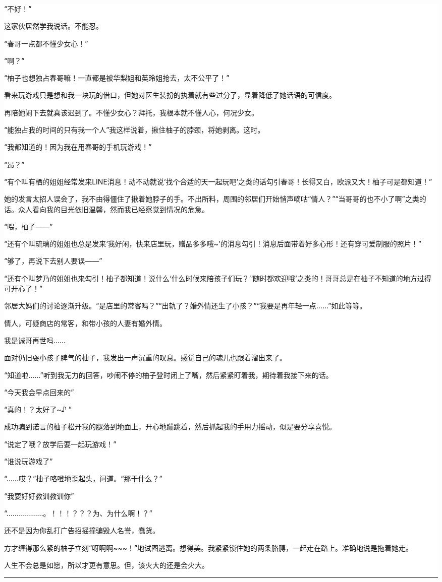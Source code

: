 “不好！”

这家伙居然学我说话。不能忍。

“春哥一点都不懂少女心！”

“啊？”

“柚子也想独占春哥嘛！一直都是被华梨姐和英玲姐抢去，太不公平了！”

看来玩游戏只是想和我一块玩的借口，但她对医生装扮的执着就有些过分了，显着降低了她话语的可信度。

再陪她闹下去就真该迟到了。不懂少女心？拜托，我根本就不懂人心，何况少女。

“能独占我的时间的只有我一个人”我这样说着，揪住柚子的脖颈，将她剥离。这时。

“我都知道的！因为我在用春哥的手机玩游戏！”

“昂？”

“有个叫有栖的姐姐经常发来LINE消息！动不动就说‘找个合适的天一起玩吧’之类的话勾引春哥！长得又白，欧派又大！柚子可是都知道！”

她的发言太招人误会了，我不由得僵住了揪着她脖子的手。不出所料，周围的邻居们开始悄声嘀咕“情人？”“当哥哥的也不小了啊”之类的话。众人看向我的目光依旧温馨，然而我已经察觉到情况的危急。

“喂，柚子——”

“还有个叫琉璃的姐姐也总是发来‘我好闲，快来店里玩，赠品多多哦~’的消息勾引！消息后面带着好多心形！还有穿可爱制服的照片！”

“够了，再说下去别人要误——”

“还有个叫梦乃的姐姐也来勾引！柚子都知道！说什么‘什么时候来陪孩子们玩？’‘随时都欢迎哦’之类的！哥哥总是在柚子不知道的地方过得可开心了！”

邻居大妈们的讨论逐渐升级。“是店里的常客吗？”“出轨了？婚外情还生了小孩？”“我要是再年轻一点……”如此等等。

情人，可疑商店的常客，和带小孩的人妻有婚外情。

我是诚哥再世吗……

面对仍旧耍小孩子脾气的柚子，我发出一声沉重的叹息。感觉自己的魂儿也跟着溜出来了。

“知道啦……”听到我无力的回答，吵闹不停的柚子登时闭上了嘴，然后紧紧盯着我，期待着我接下来的话。

“今天我会早点回来的”

“真的！？太好了~♪ ”

成功骗到诺言的柚子松开我的腿落到地面上，开心地蹦跳着，然后抓起我的手用力摇动，似是要分享喜悦。

“说定了哦？放学后要一起玩游戏！”

“谁说玩游戏了”

“……哎？”柚子咯噔地歪起头，问道。“那干什么？”

“我要好好教训教训你”

“………………。！！！？？？为、为什么啊！？”

还不是因为你乱打广告招摇撞骗毁人名誉，蠢货。

方才缠得那么紧的柚子立刻“呀啊啊~~~！”地试图逃离。想得美。我紧紧锁住她的两条胳膊，一起走在路上。准确地说是拖着她走。

人生不会总是如愿，所以才更有意思。但，该火大的还是会火大。

* * *
